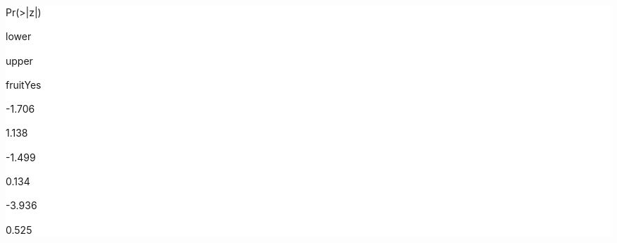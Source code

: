 <th style="text-align:right;">

Pr(\>|z|)

</th>

<th style="text-align:right;">

lower

</th>

<th style="text-align:right;">

upper

</th>

</tr>

</thead>

<tbody>

<tr>

<td style="text-align:left;">

fruitYes

</td>

<td style="text-align:right;">

\-1.706

</td>

<td style="text-align:right;">

1.138

</td>

<td style="text-align:right;">

\-1.499

</td>

<td style="text-align:right;">

0.134

</td>

<td style="text-align:right;">

\-3.936

</td>

<td style="text-align:right;">

0.525
